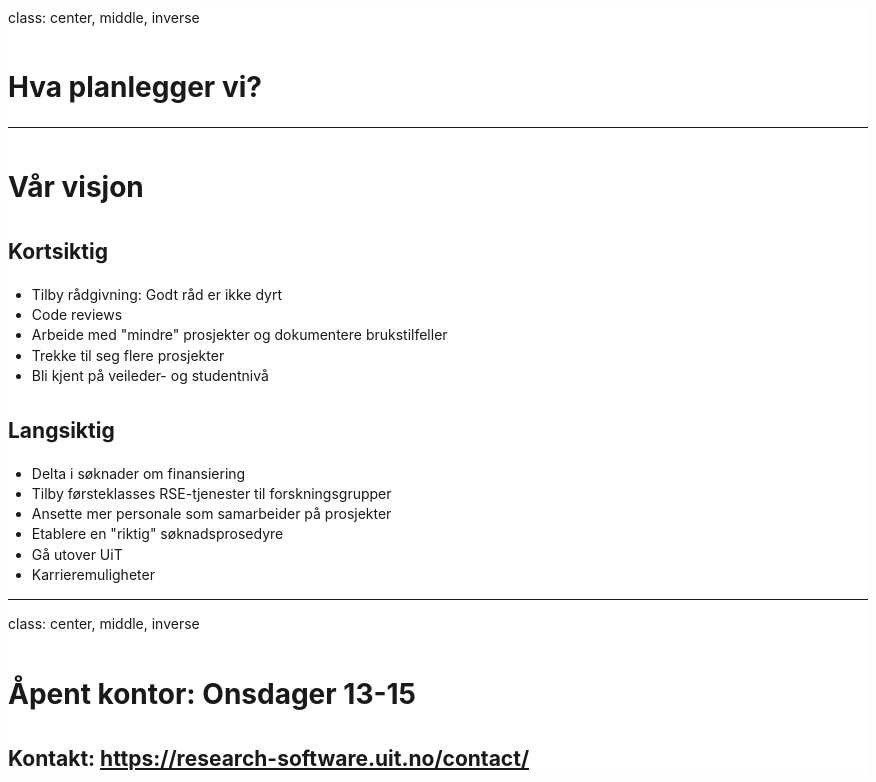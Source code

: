 
class: center, middle, inverse

# Hva planlegger vi?

---

# Vår visjon

## Kortsiktig

- Tilby rådgivning: Godt råd er ikke dyrt
- Code reviews
- Arbeide med "mindre" prosjekter og dokumentere brukstilfeller
- Trekke til seg flere prosjekter
- Bli kjent på veileder- og studentnivå 


## Langsiktig

- Delta i søknader om finansiering
- Tilby førsteklasses RSE-tjenester til forskningsgrupper
- Ansette mer personale som samarbeider på prosjekter
- Etablere en "riktig" søknadsprosedyre
- Gå utover UiT
- Karrieremuligheter

---

class: center, middle, inverse

# Åpent kontor: Onsdager 13-15

## Kontakt: https://research-software.uit.no/contact/
